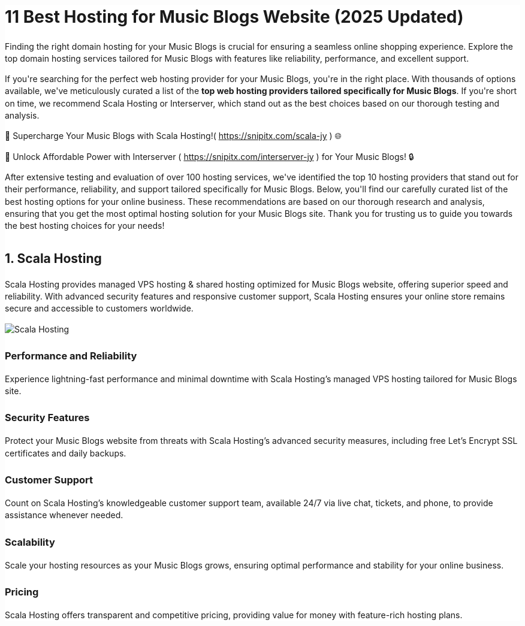 # 11 Best Hosting for Music Blogs Website (2025 Updated)

Finding the right domain hosting for your Music Blogs is crucial for ensuring a seamless online shopping experience. Explore the top domain hosting services tailored for Music Blogs with features like reliability, performance, and excellent support.

If you're searching for the perfect web hosting provider for your Music Blogs, you're in the right place. With thousands of options available, we've meticulously curated a list of the **top web hosting providers tailored specifically for Music Blogs**. If you're short on time, we recommend Scala Hosting or Interserver, which stand out as the best choices based on our thorough testing and analysis.

🚀 Supercharge Your Music Blogs with Scala Hosting!( https://snipitx.com/scala-jy ) 🌐 

💸 Unlock Affordable Power with Interserver ( https://snipitx.com/interserver-jy ) for Your Music Blogs! 🔒

After extensive testing and evaluation of over 100 hosting services, we've identified the top 10 hosting providers that stand out for their performance, reliability, and support tailored specifically for Music Blogs. Below, you'll find our carefully curated list of the best hosting options for your online business. These recommendations are based on our thorough research and analysis, ensuring that you get the most optimal hosting solution for your Music Blogs site. Thank you for trusting us to guide you towards the best hosting choices for your needs!

## 1. Scala Hosting

Scala Hosting provides managed VPS hosting & shared hosting optimized for Music Blogs website, offering superior speed and reliability. With advanced security features and responsive customer support, Scala Hosting ensures your online store remains secure and accessible to customers worldwide.

![Scala Hosting](https://i.imgur.com/uJ5JIK3.png "Scala Web Hosting")

### Performance and Reliability
Experience lightning-fast performance and minimal downtime with Scala Hosting’s managed VPS hosting tailored for Music Blogs site.

### Security Features
Protect your Music Blogs website from threats with Scala Hosting’s advanced security measures, including free Let’s Encrypt SSL certificates and daily backups.

### Customer Support
Count on Scala Hosting’s knowledgeable customer support team, available 24/7 via live chat, tickets, and phone, to provide assistance whenever needed.

### Scalability
Scale your hosting resources as your Music Blogs grows, ensuring optimal performance and stability for your online business.

### Pricing
Scala Hosting offers transparent and competitive pricing, providing value for money with feature-rich hosting plans.
